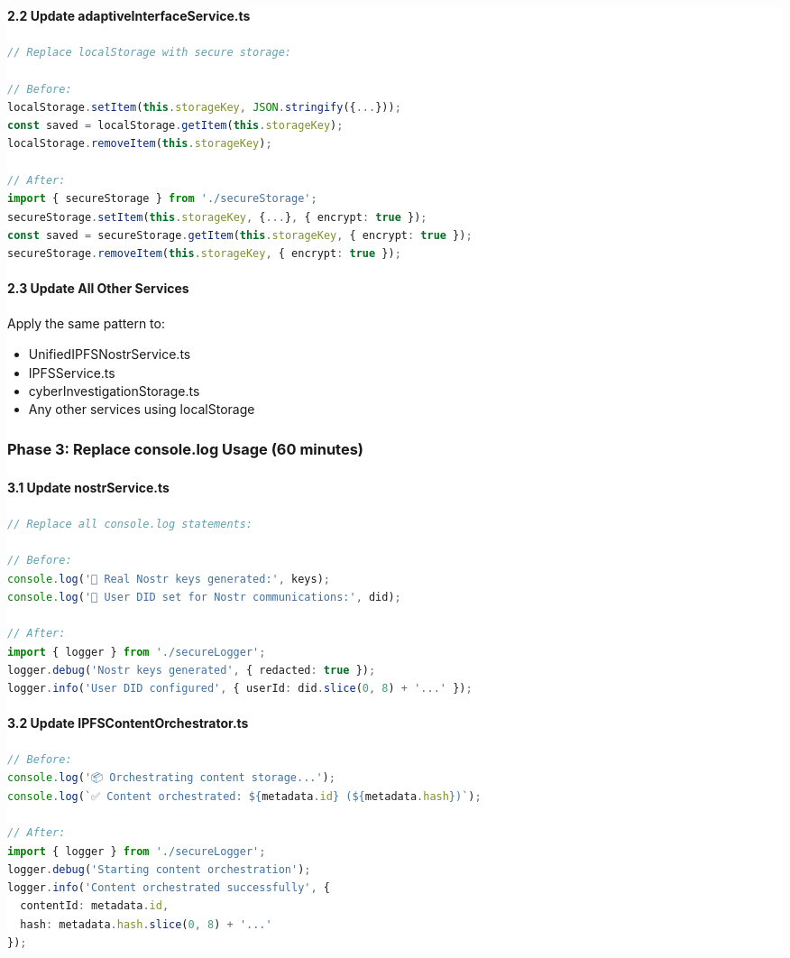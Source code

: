#### 2.2 Update adaptiveInterfaceService.ts
```typescript
// Replace localStorage with secure storage:

// Before:
localStorage.setItem(this.storageKey, JSON.stringify({...}));
const saved = localStorage.getItem(this.storageKey);
localStorage.removeItem(this.storageKey);

// After:
import { secureStorage } from './secureStorage';
secureStorage.setItem(this.storageKey, {...}, { encrypt: true });
const saved = secureStorage.getItem(this.storageKey, { encrypt: true });
secureStorage.removeItem(this.storageKey, { encrypt: true });
```

#### 2.3 Update All Other Services
Apply the same pattern to:
- UnifiedIPFSNostrService.ts
- IPFSService.ts  
- cyberInvestigationStorage.ts
- Any other services using localStorage

### Phase 3: Replace console.log Usage (60 minutes)

#### 3.1 Update nostrService.ts
```typescript
// Replace all console.log statements:

// Before:
console.log('🔑 Real Nostr keys generated:', keys);
console.log('👤 User DID set for Nostr communications:', did);

// After:
import { logger } from './secureLogger';
logger.debug('Nostr keys generated', { redacted: true });
logger.info('User DID configured', { userId: did.slice(0, 8) + '...' });
```

#### 3.2 Update IPFSContentOrchestrator.ts
```typescript
// Before:
console.log('📦 Orchestrating content storage...');
console.log(`✅ Content orchestrated: ${metadata.id} (${metadata.hash})`);

// After:
import { logger } from './secureLogger';
logger.debug('Starting content orchestration');
logger.info('Content orchestrated successfully', { 
  contentId: metadata.id,
  hash: metadata.hash.slice(0, 8) + '...'
});
```
